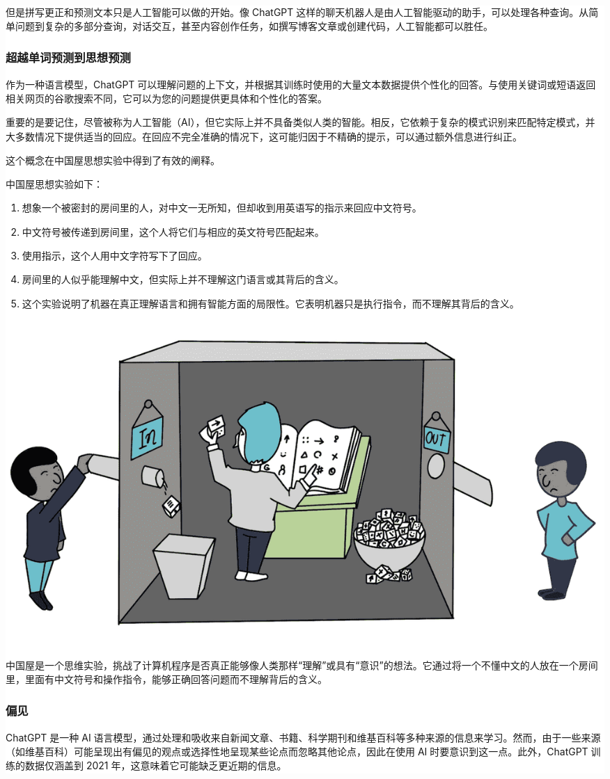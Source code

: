 但是拼写更正和预测文本只是人工智能可以做的开始。像 ChatGPT 这样的聊天机器人是由人工智能驱动的助手，可以处理各种查询。从简单问题到复杂的多部分查询，对话交互，甚至内容创作任务，如撰写博客文章或创建代码，人工智能都可以胜任。

### 超越单词预测到思想预测

作为一种语言模型，ChatGPT 可以理解问题的上下文，并根据其训练时使用的大量文本数据提供个性化的回答。与使用关键词或短语返回相关网页的谷歌搜索不同，它可以为您的问题提供更具体和个性化的答案。

重要的是要记住，尽管被称为人工智能（AI），但它实际上并不具备类似人类的智能。相反，它依赖于复杂的模式识别来匹配特定模式，并大多数情况下提供适当的回应。在回应不完全准确的情况下，这可能归因于不精确的提示，可以通过额外信息进行纠正。

这个概念在中国屋思想实验中得到了有效的阐释。

中国屋思想实验如下：

1.  想象一个被密封的房间里的人，对中文一无所知，但却收到用英语写的指示来回应中文符号。

1.  中文符号被传递到房间里，这个人将它们与相应的英文符号匹配起来。

1.  使用指示，这个人用中文字符写下了回应。

1.  房间里的人似乎能理解中文，但实际上并不理解这门语言或其背后的含义。

1.  这个实验说明了机器在真正理解语言和拥有智能方面的局限性。它表明机器只是执行指令，而不理解其背后的含义。

![](img/image-6.png)

中国屋是一个思维实验，挑战了计算机程序是否真正能够像人类那样“理解”或具有“意识”的想法。它通过将一个不懂中文的人放在一个房间里，里面有中文符号和操作指令，能够正确回答问题而不理解背后的含义。

### 偏见

ChatGPT 是一种 AI 语言模型，通过处理和吸收来自新闻文章、书籍、科学期刊和维基百科等多种来源的信息来学习。然而，由于一些来源（如维基百科）可能呈现出有偏见的观点或选择性地呈现某些论点而忽略其他论点，因此在使用 AI 时要意识到这一点。此外，ChatGPT 训练的数据仅涵盖到 2021 年，这意味着它可能缺乏更近期的信息。
